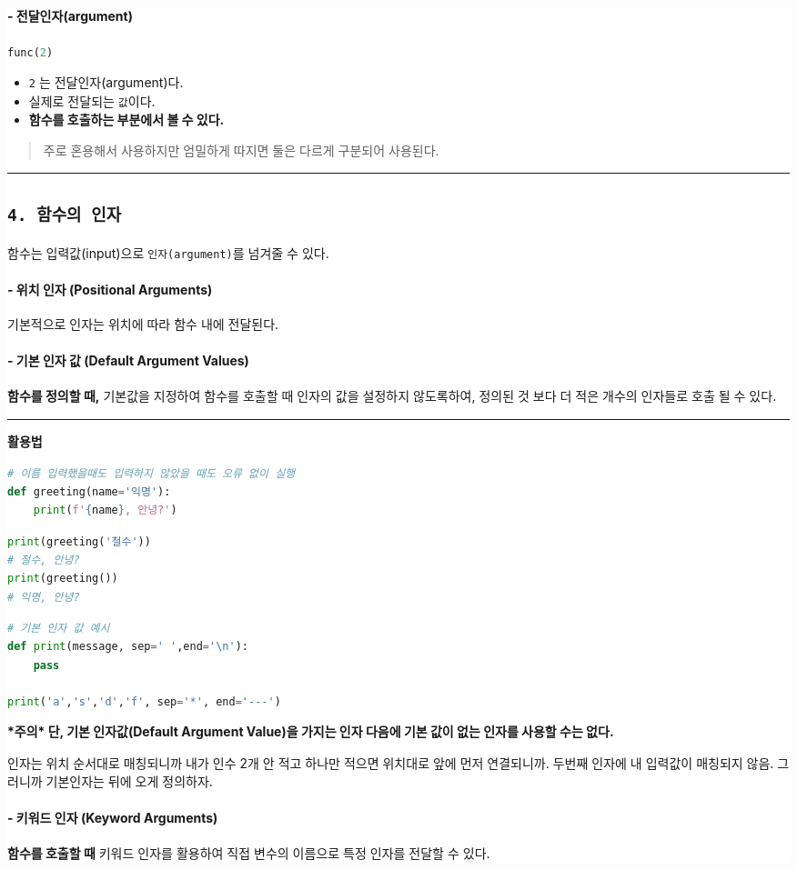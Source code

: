 #### - 전달인자(argument)

```python
func(2)
```

* `2` 는 전달인자(argument)다.
* 실제로 전달되는 `값`이다.
* **함수를 호출하는 부분에서 볼 수 있다.**

> 주로 혼용해서 사용하지만 엄밀하게 따지면 둘은 다르게 구분되어 사용된다.

---

## `4. 함수의 인자`

함수는 입력값(input)으로 `인자(argument)`를 넘겨줄 수 있다.

#### - 위치 인자 (Positional Arguments)

기본적으로 인자는 위치에 따라 함수 내에 전달된다.

#### - 기본 인자 값 (Default Argument Values)

**함수를 정의할 때,** 기본값을 지정하여 함수를 호출할 때 인자의 값을 설정하지 않도록하여, 정의된 것 보다 더 적은 개수의 인자들로 호출 될 수 있다.

---

**활용법**
```python
# 이름 입력했을때도 입력하지 않았을 때도 오류 없이 실행
def greeting(name='익명'):
    print(f'{name}, 안녕?')
```

```python
print(greeting('철수'))
# 철수, 안녕?
print(greeting())
# 익명, 안녕?
```

```python
# 기본 인자 값 예시
def print(message, sep=' ',end='\n'):
	pass
	
print('a','s','d','f', sep='*', end='---')
```

**\*주의\* 단, 기본 인자값(Default Argument Value)을 가지는 인자 다음에 기본 값이 없는 인자를 사용할 수는 없다.**

인자는 위치 순서대로 매칭되니까 내가 인수 2개 안 적고 하나만 적으면 위치대로 앞에 먼저 연결되니까. 두번째 인자에 내 입력값이 매칭되지 않음. 그러니까 기본인자는 뒤에 오게 정의하자.

#### - 키워드 인자 (Keyword Arguments)

**함수를 호출할 때** 키워드 인자를 활용하여 직접 변수의 이름으로 특정 인자를 전달할 수 있다.
